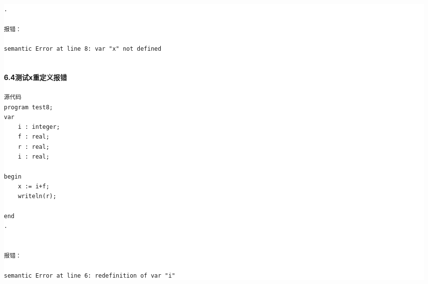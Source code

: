 ```
.

报错：

semantic Error at line 8: var "x" not defined


```
#### 6.4测试x重定义报错
```
源代码
program test8;
var
	i : integer;
    f : real;
    r : real;
    i : real;

begin
	x := i+f;
	writeln(r);

end
.


报错：

semantic Error at line 6: redefinition of var "i"

```
